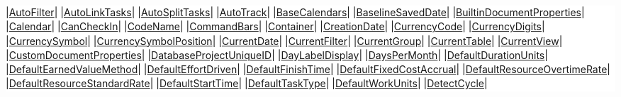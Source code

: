 |[AutoFilter](http://msdn.microsoft.com/library/project-autofilter-property-project%28Office.15%29.aspx)|
|[AutoLinkTasks](http://msdn.microsoft.com/library/project-autolinktasks-property-project%28Office.15%29.aspx)|
|[AutoSplitTasks](http://msdn.microsoft.com/library/project-autosplittasks-property-project%28Office.15%29.aspx)|
|[AutoTrack](http://msdn.microsoft.com/library/project-autotrack-property-project%28Office.15%29.aspx)|
|[BaseCalendars](http://msdn.microsoft.com/library/project-basecalendars-property-project%28Office.15%29.aspx)|
|[BaselineSavedDate](http://msdn.microsoft.com/library/project-baselinesaveddate-property-project%28Office.15%29.aspx)|
|[BuiltinDocumentProperties](http://msdn.microsoft.com/library/project-builtindocumentproperties-property-project%28Office.15%29.aspx)|
|[Calendar](http://msdn.microsoft.com/library/project-calendar-property-project%28Office.15%29.aspx)|
|[CanCheckIn](http://msdn.microsoft.com/library/project-cancheckin-property-project%28Office.15%29.aspx)|
|[CodeName](http://msdn.microsoft.com/library/project-codename-property-project%28Office.15%29.aspx)|
|[CommandBars](http://msdn.microsoft.com/library/project-commandbars-property-project%28Office.15%29.aspx)|
|[Container](http://msdn.microsoft.com/library/project-container-property-project%28Office.15%29.aspx)|
|[CreationDate](http://msdn.microsoft.com/library/project-creationdate-property-project%28Office.15%29.aspx)|
|[CurrencyCode](http://msdn.microsoft.com/library/project-currencycode-property-project%28Office.15%29.aspx)|
|[CurrencyDigits](http://msdn.microsoft.com/library/project-currencydigits-property-project%28Office.15%29.aspx)|
|[CurrencySymbol](http://msdn.microsoft.com/library/project-currencysymbol-property-project%28Office.15%29.aspx)|
|[CurrencySymbolPosition](http://msdn.microsoft.com/library/project-currencysymbolposition-property-project%28Office.15%29.aspx)|
|[CurrentDate](http://msdn.microsoft.com/library/project-currentdate-property-project%28Office.15%29.aspx)|
|[CurrentFilter](http://msdn.microsoft.com/library/project-currentfilter-property-project%28Office.15%29.aspx)|
|[CurrentGroup](http://msdn.microsoft.com/library/project-currentgroup-property-project%28Office.15%29.aspx)|
|[CurrentTable](http://msdn.microsoft.com/library/project-currenttable-property-project%28Office.15%29.aspx)|
|[CurrentView](http://msdn.microsoft.com/library/project-currentview-property-project%28Office.15%29.aspx)|
|[CustomDocumentProperties](http://msdn.microsoft.com/library/project-customdocumentproperties-property-project%28Office.15%29.aspx)|
|[DatabaseProjectUniqueID](http://msdn.microsoft.com/library/project-databaseprojectuniqueid-property-project%28Office.15%29.aspx)|
|[DayLabelDisplay](http://msdn.microsoft.com/library/project-daylabeldisplay-property-project%28Office.15%29.aspx)|
|[DaysPerMonth](http://msdn.microsoft.com/library/project-dayspermonth-property-project%28Office.15%29.aspx)|
|[DefaultDurationUnits](http://msdn.microsoft.com/library/project-defaultdurationunits-property-project%28Office.15%29.aspx)|
|[DefaultEarnedValueMethod](http://msdn.microsoft.com/library/project-defaultearnedvaluemethod-property-project%28Office.15%29.aspx)|
|[DefaultEffortDriven](http://msdn.microsoft.com/library/project-defaulteffortdriven-property-project%28Office.15%29.aspx)|
|[DefaultFinishTime](http://msdn.microsoft.com/library/project-defaultfinishtime-property-project%28Office.15%29.aspx)|
|[DefaultFixedCostAccrual](http://msdn.microsoft.com/library/project-defaultfixedcostaccrual-property-project%28Office.15%29.aspx)|
|[DefaultResourceOvertimeRate](http://msdn.microsoft.com/library/project-defaultresourceovertimerate-property-project%28Office.15%29.aspx)|
|[DefaultResourceStandardRate](http://msdn.microsoft.com/library/project-defaultresourcestandardrate-property-project%28Office.15%29.aspx)|
|[DefaultStartTime](http://msdn.microsoft.com/library/project-defaultstarttime-property-project%28Office.15%29.aspx)|
|[DefaultTaskType](http://msdn.microsoft.com/library/project-defaulttasktype-property-project%28Office.15%29.aspx)|
|[DefaultWorkUnits](http://msdn.microsoft.com/library/project-defaultworkunits-property-project%28Office.15%29.aspx)|
|[DetectCycle](http://msdn.microsoft.com/library/project-detectcycle-property-project%28Office.15%29.aspx)|